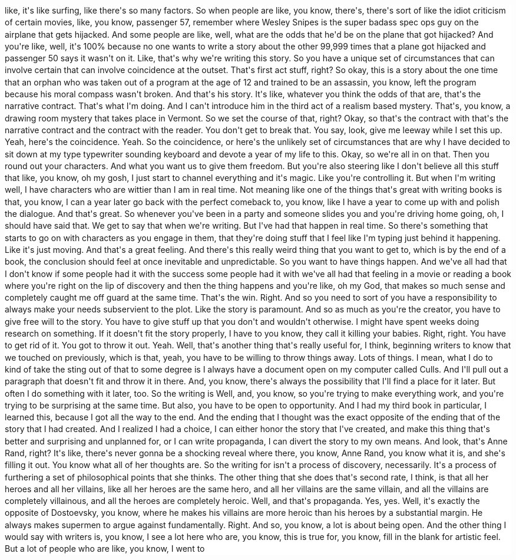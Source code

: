 like, it's like surfing, like there's so many factors. So when people are like, you know, there's, there's sort of like the idiot criticism of certain movies, like, you know, passenger 57, remember where Wesley Snipes is the super badass spec ops guy on the airplane that gets hijacked. And some people are like, well, what are the odds that he'd be on the plane that got hijacked? And you're like, well, it's 100% because no one wants to write a story about the other 99,999 times that a plane got hijacked and passenger 50 says it wasn't on it. Like, that's why we're writing this story. So you have a unique set of circumstances that can involve certain that can involve coincidence at the outset. That's first act stuff, right? So okay, this is a story about the one time that an orphan who was taken out of a program at the age of 12 and trained to be an assassin, you know, left the program because his moral compass wasn't broken. And that's his story. It's like, whatever you think the odds of that are, that's the narrative contract. That's what I'm doing. And I can't introduce him in the third act of a realism based mystery. That's, you know, a drawing room mystery that takes place in Vermont. So we set the course of that, right? Okay, so that's the contract with that's the narrative contract and the contract with the reader. You don't get to break that. You say, look, give me leeway while I set this up. Yeah, here's the coincidence. Yeah. So the coincidence, or here's the unlikely set of circumstances that are why I have decided to sit down at my type typewriter sounding keyboard and devote a year of my life to this. Okay, so we're all in on that. Then you round out your characters. And what you want us to give them freedom. But you're also steering like I don't believe all this stuff that like, you know, oh my gosh, I just start to channel everything and it's magic. Like you're controlling it. But when I'm writing well, I have characters who are wittier than I am in real time. Not meaning like one of the things that's great with writing books is that, you know, I can a year later go back with the perfect comeback to, you know, like I have a year to come up with and polish the dialogue. And that's great. So whenever you've been in a party and someone slides you and you're driving home going, oh, I should have said that. We get to say that when we're writing. But I've had that happen in real time. So there's something that starts to go on with characters as you engage in them, that they're doing stuff that I feel like I'm typing just behind it happening. Like it's just moving. And that's a great feeling. And there's this really weird thing that you want to get to, which is by the end of a book, the conclusion should feel at once inevitable and unpredictable. So you want to have things happen. And we've all had that I don't know if some people had it with the success some people had it with we've all had that feeling in a movie or reading a book where you're right on the lip of discovery and then the thing happens and you're like, oh my God, that makes so much sense and completely caught me off guard at the same time. That's the win. Right. And so you need to sort of you have a responsibility to always make your needs subservient to the plot. Like the story is paramount. And so as much as you're the creator, you have to give free will to the story. You have to give stuff up that you don't and wouldn't otherwise. I might have spent weeks doing research on something. If it doesn't fit the story properly, I have to you know, they call it killing your babies. Right, right. You have to get rid of it. You got to throw it out. Yeah. Well, that's another thing that's really useful for, I think, beginning writers to know that we touched on previously, which is that, yeah, you have to be willing to throw things away. Lots of things. I mean, what I do to kind of take the sting out of that to some degree is I always have a document open on my computer called Culls. And I'll pull out a paragraph that doesn't fit and throw it in there. And, you know, there's always the possibility that I'll find a place for it later. But often I do something with it later, too. So the writing is Well, and, you know, so you're trying to make everything work, and you're trying to be surprising at the same time. But also, you have to be open to opportunity. And I had my third book in particular, I learned this, because I got all the way to the end. And the ending that I thought was the exact opposite of the ending that of the story that I had created. And I realized I had a choice, I can either honor the story that I've created, and make this thing that's better and surprising and unplanned for, or I can write propaganda, I can divert the story to my own means. And look, that's Anne Rand, right? It's like, there's never gonna be a shocking reveal where there, you know, Anne Rand, you know what it is, and she's filling it out. You know what all of her thoughts are. So the writing for isn't a process of discovery, necessarily. It's a process of furthering a set of philosophical points that she thinks. The other thing that she does that's second rate, I think, is that all her heroes and all her villains, like all her heroes are the same hero, and all her villains are the same villain, and all the villains are completely villainous, and all the heroes are completely heroic. Well, and that's propaganda. Yes, yes. Well, it's exactly the opposite of Dostoevsky, you know, where he makes his villains are more heroic than his heroes by a substantial margin. He always makes supermen to argue against fundamentally. Right. And so, you know, a lot is about being open. And the other thing I would say with writers is, you know, I see a lot here who are, you know, this is true for, you know, fill in the blank for artistic feel. But a lot of people who are like, you know, I went to